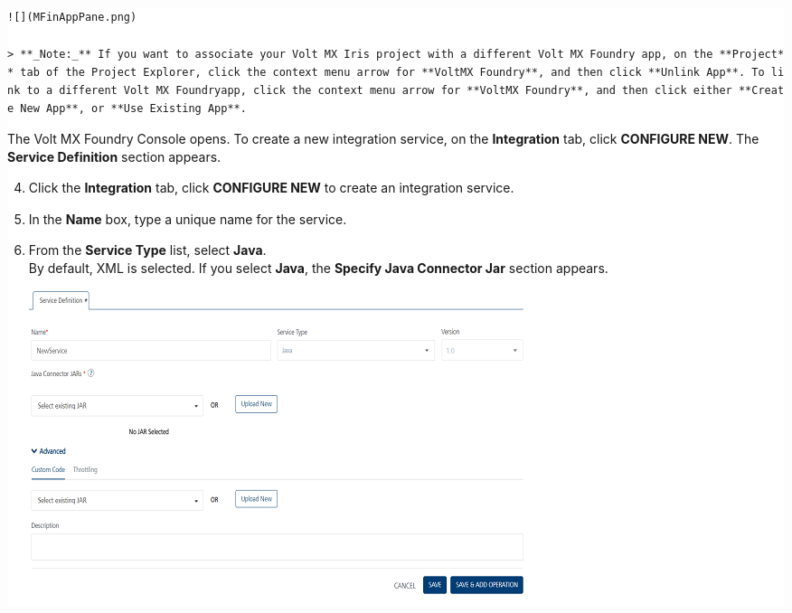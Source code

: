     ![](MFinAppPane.png)

    > **_Note:_** If you want to associate your Volt MX Iris project with a different Volt MX Foundry app, on the **Project** tab of the Project Explorer, click the context menu arrow for **VoltMX Foundry**, and then click **Unlink App**. To link to a different Volt MX Foundryapp, click the context menu arrow for **VoltMX Foundry**, and then click either **Create New App**, or **Use Existing App**.

The Volt MX Foundry Console opens. To create a new integration service, on the **Integration** tab, click **CONFIGURE NEW**. The **Service Definition** section appears.

4.  Click the **Integration** tab, click **CONFIGURE NEW** to create an integration service.
5.  In the **Name** box, type a unique name for the service.
6.  From the **Service Type** list, select **Java**.  
    By default, XML is selected. If you select **Java**, the **Specify Java Connector Jar** section appears.
    
    ![](Resources/Images/JavaService_CRR_553x343.png)
    